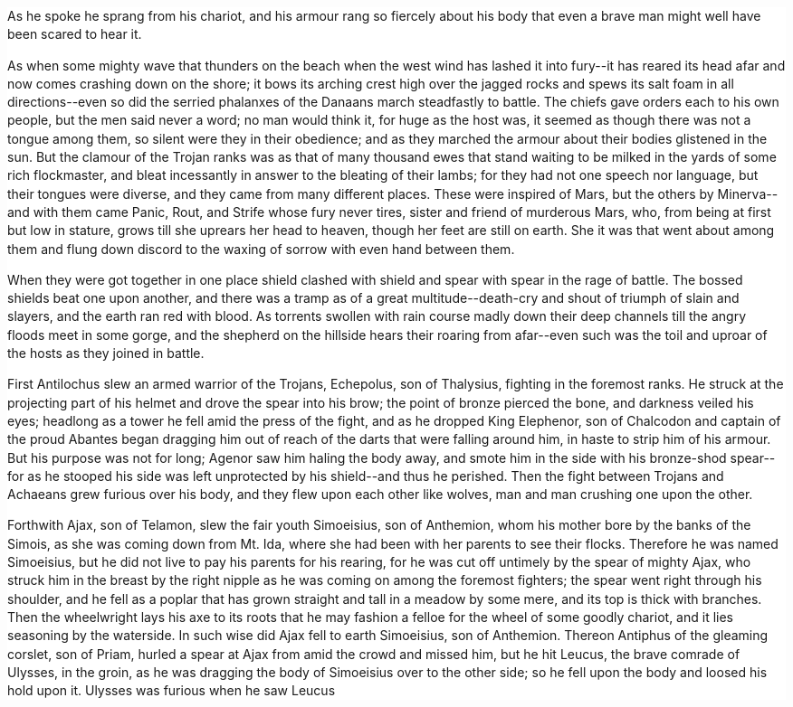 As he spoke he sprang from his chariot, and his armour rang so fiercely
about his body that even a brave man might well have been scared to
hear it.

As when some mighty wave that thunders on the beach when the west wind
has lashed it into fury--it has reared its head afar and now comes
crashing down on the shore; it bows its arching crest high over the
jagged rocks and spews its salt foam in all directions--even so did the
serried phalanxes of the Danaans march steadfastly to battle. The
chiefs gave orders each to his own people, but the men said never a
word; no man would think it, for huge as the host was, it seemed as
though there was not a tongue among them, so silent were they in their
obedience; and as they marched the armour about their bodies glistened
in the sun. But the clamour of the Trojan ranks was as that of many
thousand ewes that stand waiting to be milked in the yards of some rich
flockmaster, and bleat incessantly in answer to the bleating of their
lambs; for they had not one speech nor language, but their tongues were
diverse, and they came from many different places. These were inspired
of Mars, but the others by Minerva--and with them came Panic, Rout, and
Strife whose fury never tires, sister and friend of murderous Mars,
who, from being at first but low in stature, grows till she uprears her
head to heaven, though her feet are still on earth. She it was that
went about among them and flung down discord to the waxing of sorrow
with even hand between them.

When they were got together in one place shield clashed with shield and
spear with spear in the rage of battle. The bossed shields beat one
upon another, and there was a tramp as of a great multitude--death-cry
and shout of triumph of slain and slayers, and the earth ran red with
blood. As torrents swollen with rain course madly down their deep
channels till the angry floods meet in some gorge, and the shepherd on
the hillside hears their roaring from afar--even such was the toil and
uproar of the hosts as they joined in battle.

First Antilochus slew an armed warrior of the Trojans, Echepolus, son
of Thalysius, fighting in the foremost ranks. He struck at the
projecting part of his helmet and drove the spear into his brow; the
point of bronze pierced the bone, and darkness veiled his eyes;
headlong as a tower he fell amid the press of the fight, and as he
dropped King Elephenor, son of Chalcodon and captain of the proud
Abantes began dragging him out of reach of the darts that were falling
around him, in haste to strip him of his armour. But his purpose was
not for long; Agenor saw him haling the body away, and smote him in the
side with his bronze-shod spear--for as he stooped his side was left
unprotected by his shield--and thus he perished. Then the fight between
Trojans and Achaeans grew furious over his body, and they flew upon
each other like wolves, man and man crushing one upon the other.

Forthwith Ajax, son of Telamon, slew the fair youth Simoeisius, son of
Anthemion, whom his mother bore by the banks of the Simois, as she was
coming down from Mt. Ida, where she had been with her parents to see
their flocks. Therefore he was named Simoeisius, but he did not live to
pay his parents for his rearing, for he was cut off untimely by the
spear of mighty Ajax, who struck him in the breast by the right nipple
as he was coming on among the foremost fighters; the spear went right
through his shoulder, and he fell as a poplar that has grown straight
and tall in a meadow by some mere, and its top is thick with branches.
Then the wheelwright lays his axe to its roots that he may fashion a
felloe for the wheel of some goodly chariot, and it lies seasoning by
the waterside. In such wise did Ajax fell to earth Simoeisius, son of
Anthemion. Thereon Antiphus of the gleaming corslet, son of Priam,
hurled a spear at Ajax from amid the crowd and missed him, but he hit
Leucus, the brave comrade of Ulysses, in the groin, as he was dragging
the body of Simoeisius over to the other side; so he fell upon the body
and loosed his hold upon it. Ulysses was furious when he saw Leucus